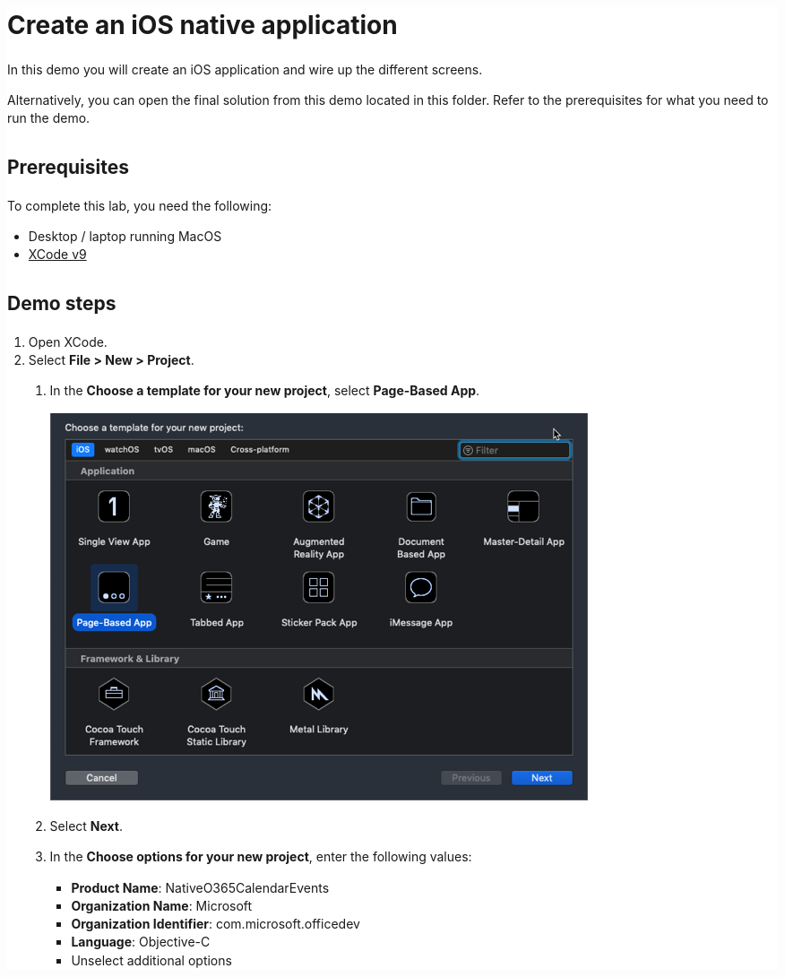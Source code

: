 # Create an iOS native application

In this demo you will create an iOS application and wire up the different screens.

Alternatively, you can open the final solution from this demo located in this folder. Refer to the prerequisites for what you need to run the demo.

## Prerequisites

To complete this lab, you need the following:

* Desktop / laptop running MacOS
* [XCode v9](https://developer.apple.com/xcode/)

## Demo steps

1. Open XCode.
1. Select **File > New > Project**.
    1. In the **Choose a template for your new project**, select **Page-Based App**.

        ![Screenshot of the "Choose a template for your new project" dialog in XCode](../../Images/xcode-createproj-01.png)

    1. Select **Next**.
    1. In the **Choose options for your new project**, enter the following values:
        * **Product Name**: NativeO365CalendarEvents
        * **Organization Name**: Microsoft
        * **Organization Identifier**: com.microsoft.officedev
        * **Language**: Objective-C
        * Unselect additional options
